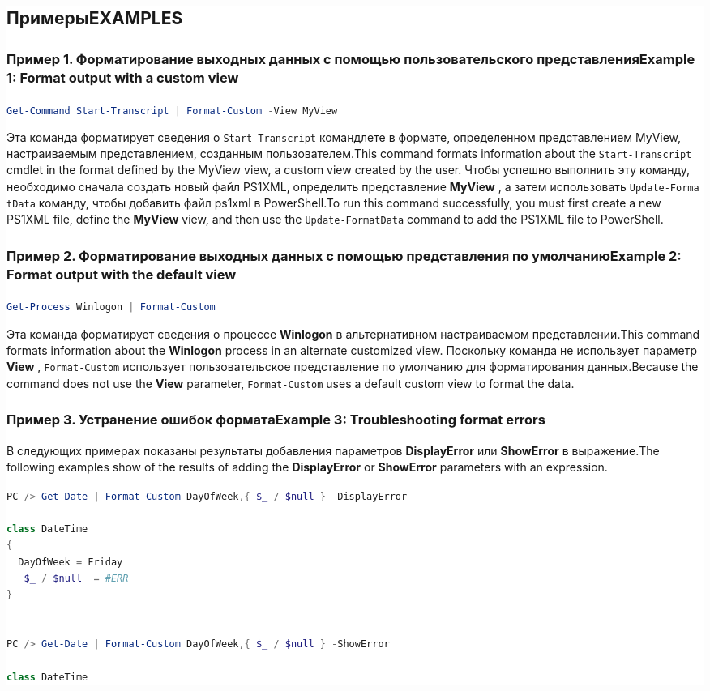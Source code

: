 ## <span data-ttu-id="dd183-111">Примеры</span><span class="sxs-lookup"><span data-stu-id="dd183-111">EXAMPLES</span></span>

### <span data-ttu-id="dd183-112">Пример 1. Форматирование выходных данных с помощью пользовательского представления</span><span class="sxs-lookup"><span data-stu-id="dd183-112">Example 1: Format output with a custom view</span></span>

```powershell
Get-Command Start-Transcript | Format-Custom -View MyView
```

<span data-ttu-id="dd183-113">Эта команда форматирует сведения о `Start-Transcript` командлете в формате, определенном представлением MyView, настраиваемым представлением, созданным пользователем.</span><span class="sxs-lookup"><span data-stu-id="dd183-113">This command formats information about the `Start-Transcript` cmdlet in the format defined by the MyView view, a custom view created by the user.</span></span> <span data-ttu-id="dd183-114">Чтобы успешно выполнить эту команду, необходимо сначала создать новый файл PS1XML, определить представление **MyView** , а затем использовать `Update-FormatData` команду, чтобы добавить файл ps1xml в PowerShell.</span><span class="sxs-lookup"><span data-stu-id="dd183-114">To run this command successfully, you must first create a new PS1XML file, define the **MyView** view, and then use the `Update-FormatData` command to add the PS1XML file to PowerShell.</span></span>

### <span data-ttu-id="dd183-115">Пример 2. Форматирование выходных данных с помощью представления по умолчанию</span><span class="sxs-lookup"><span data-stu-id="dd183-115">Example 2: Format output with the default view</span></span>

```powershell
Get-Process Winlogon | Format-Custom
```

<span data-ttu-id="dd183-116">Эта команда форматирует сведения о процессе **Winlogon** в альтернативном настраиваемом представлении.</span><span class="sxs-lookup"><span data-stu-id="dd183-116">This command formats information about the **Winlogon** process in an alternate customized view.</span></span>
<span data-ttu-id="dd183-117">Поскольку команда не использует параметр **View** , `Format-Custom` использует пользовательское представление по умолчанию для форматирования данных.</span><span class="sxs-lookup"><span data-stu-id="dd183-117">Because the command does not use the **View** parameter, `Format-Custom` uses a default custom view to format the data.</span></span>

### <span data-ttu-id="dd183-118">Пример 3. Устранение ошибок формата</span><span class="sxs-lookup"><span data-stu-id="dd183-118">Example 3: Troubleshooting format errors</span></span>

<span data-ttu-id="dd183-119">В следующих примерах показаны результаты добавления параметров **DisplayError** или **ShowError** в выражение.</span><span class="sxs-lookup"><span data-stu-id="dd183-119">The following examples show of the results of adding the **DisplayError** or **ShowError** parameters with an expression.</span></span>

```powershell
PC /> Get-Date | Format-Custom DayOfWeek,{ $_ / $null } -DisplayError

class DateTime
{
  DayOfWeek = Friday
   $_ / $null  = #ERR
}


PC /> Get-Date | Format-Custom DayOfWeek,{ $_ / $null } -ShowError

class DateTime
```